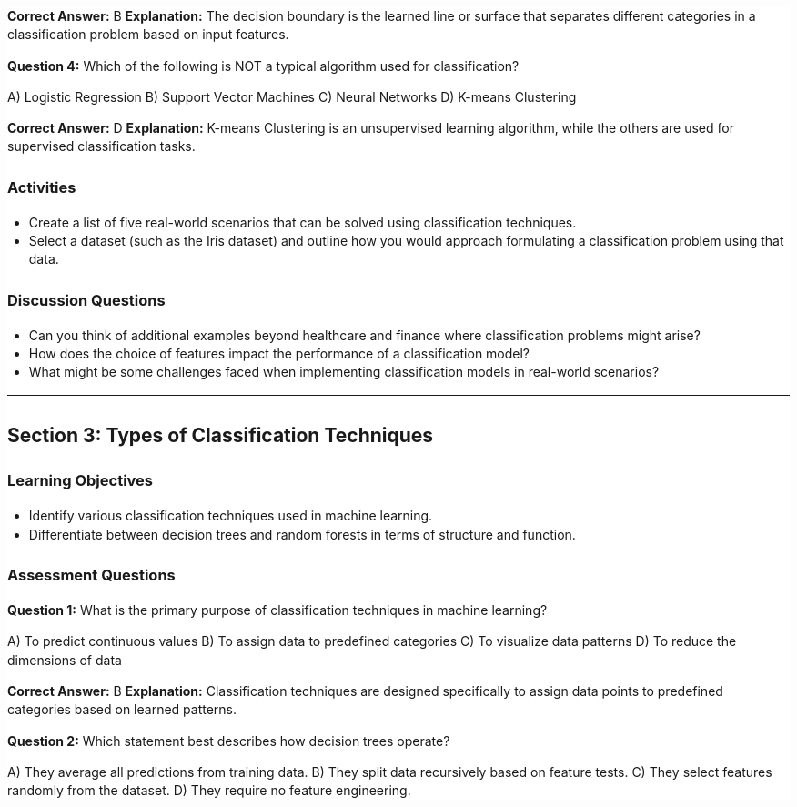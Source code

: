 **Correct Answer:** B
**Explanation:** The decision boundary is the learned line or surface that separates different categories in a classification problem based on input features.

**Question 4:** Which of the following is NOT a typical algorithm used for classification?

  A) Logistic Regression
  B) Support Vector Machines
  C) Neural Networks
  D) K-means Clustering

**Correct Answer:** D
**Explanation:** K-means Clustering is an unsupervised learning algorithm, while the others are used for supervised classification tasks.

### Activities
- Create a list of five real-world scenarios that can be solved using classification techniques.
- Select a dataset (such as the Iris dataset) and outline how you would approach formulating a classification problem using that data.

### Discussion Questions
- Can you think of additional examples beyond healthcare and finance where classification problems might arise?
- How does the choice of features impact the performance of a classification model?
- What might be some challenges faced when implementing classification models in real-world scenarios?

---

## Section 3: Types of Classification Techniques

### Learning Objectives
- Identify various classification techniques used in machine learning.
- Differentiate between decision trees and random forests in terms of structure and function.

### Assessment Questions

**Question 1:** What is the primary purpose of classification techniques in machine learning?

  A) To predict continuous values
  B) To assign data to predefined categories
  C) To visualize data patterns
  D) To reduce the dimensions of data

**Correct Answer:** B
**Explanation:** Classification techniques are designed specifically to assign data points to predefined categories based on learned patterns.

**Question 2:** Which statement best describes how decision trees operate?

  A) They average all predictions from training data.
  B) They split data recursively based on feature tests.
  C) They select features randomly from the dataset.
  D) They require no feature engineering.
